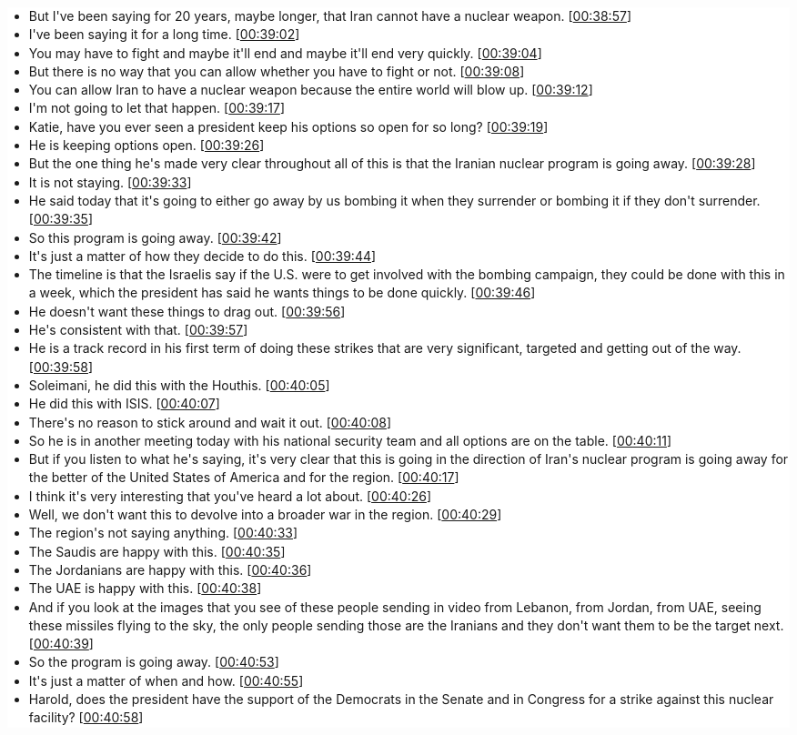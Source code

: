 *  But I've been saying for 20 years, maybe longer, that Iran cannot have a nuclear weapon. [[00:38:57](https://www.youtube.com/watch?v=wztZD4tzxdA&t=2337.0s)]
*  I've been saying it for a long time. [[00:39:02](https://www.youtube.com/watch?v=wztZD4tzxdA&t=2342.0s)]
*  You may have to fight and maybe it'll end and maybe it'll end very quickly. [[00:39:04](https://www.youtube.com/watch?v=wztZD4tzxdA&t=2344.0s)]
*  But there is no way that you can allow whether you have to fight or not. [[00:39:08](https://www.youtube.com/watch?v=wztZD4tzxdA&t=2348.0s)]
*  You can allow Iran to have a nuclear weapon because the entire world will blow up. [[00:39:12](https://www.youtube.com/watch?v=wztZD4tzxdA&t=2352.0s)]
*  I'm not going to let that happen. [[00:39:17](https://www.youtube.com/watch?v=wztZD4tzxdA&t=2357.0s)]
*  Katie, have you ever seen a president keep his options so open for so long? [[00:39:19](https://www.youtube.com/watch?v=wztZD4tzxdA&t=2359.0s)]
*  He is keeping options open. [[00:39:26](https://www.youtube.com/watch?v=wztZD4tzxdA&t=2366.0s)]
*  But the one thing he's made very clear throughout all of this is that the Iranian nuclear program is going away. [[00:39:28](https://www.youtube.com/watch?v=wztZD4tzxdA&t=2368.0s)]
*  It is not staying. [[00:39:33](https://www.youtube.com/watch?v=wztZD4tzxdA&t=2373.0s)]
*  He said today that it's going to either go away by us bombing it when they surrender or bombing it if they don't surrender. [[00:39:35](https://www.youtube.com/watch?v=wztZD4tzxdA&t=2375.0s)]
*  So this program is going away. [[00:39:42](https://www.youtube.com/watch?v=wztZD4tzxdA&t=2382.0s)]
*  It's just a matter of how they decide to do this. [[00:39:44](https://www.youtube.com/watch?v=wztZD4tzxdA&t=2384.0s)]
*  The timeline is that the Israelis say if the U.S. were to get involved with the bombing campaign, they could be done with this in a week, which the president has said he wants things to be done quickly. [[00:39:46](https://www.youtube.com/watch?v=wztZD4tzxdA&t=2386.0s)]
*  He doesn't want these things to drag out. [[00:39:56](https://www.youtube.com/watch?v=wztZD4tzxdA&t=2396.0s)]
*  He's consistent with that. [[00:39:57](https://www.youtube.com/watch?v=wztZD4tzxdA&t=2397.0s)]
*  He is a track record in his first term of doing these strikes that are very significant, targeted and getting out of the way. [[00:39:58](https://www.youtube.com/watch?v=wztZD4tzxdA&t=2398.0s)]
*  Soleimani, he did this with the Houthis. [[00:40:05](https://www.youtube.com/watch?v=wztZD4tzxdA&t=2405.0s)]
*  He did this with ISIS. [[00:40:07](https://www.youtube.com/watch?v=wztZD4tzxdA&t=2407.0s)]
*  There's no reason to stick around and wait it out. [[00:40:08](https://www.youtube.com/watch?v=wztZD4tzxdA&t=2408.0s)]
*  So he is in another meeting today with his national security team and all options are on the table. [[00:40:11](https://www.youtube.com/watch?v=wztZD4tzxdA&t=2411.0s)]
*  But if you listen to what he's saying, it's very clear that this is going in the direction of Iran's nuclear program is going away for the better of the United States of America and for the region. [[00:40:17](https://www.youtube.com/watch?v=wztZD4tzxdA&t=2417.0s)]
*  I think it's very interesting that you've heard a lot about. [[00:40:26](https://www.youtube.com/watch?v=wztZD4tzxdA&t=2426.0s)]
*  Well, we don't want this to devolve into a broader war in the region. [[00:40:29](https://www.youtube.com/watch?v=wztZD4tzxdA&t=2429.0s)]
*  The region's not saying anything. [[00:40:33](https://www.youtube.com/watch?v=wztZD4tzxdA&t=2433.0s)]
*  The Saudis are happy with this. [[00:40:35](https://www.youtube.com/watch?v=wztZD4tzxdA&t=2435.0s)]
*  The Jordanians are happy with this. [[00:40:36](https://www.youtube.com/watch?v=wztZD4tzxdA&t=2436.0s)]
*  The UAE is happy with this. [[00:40:38](https://www.youtube.com/watch?v=wztZD4tzxdA&t=2438.0s)]
*  And if you look at the images that you see of these people sending in video from Lebanon, from Jordan, from UAE, seeing these missiles flying to the sky, the only people sending those are the Iranians and they don't want them to be the target next. [[00:40:39](https://www.youtube.com/watch?v=wztZD4tzxdA&t=2439.0s)]
*  So the program is going away. [[00:40:53](https://www.youtube.com/watch?v=wztZD4tzxdA&t=2453.0s)]
*  It's just a matter of when and how. [[00:40:55](https://www.youtube.com/watch?v=wztZD4tzxdA&t=2455.0s)]
*  Harold, does the president have the support of the Democrats in the Senate and in Congress for a strike against this nuclear facility? [[00:40:58](https://www.youtube.com/watch?v=wztZD4tzxdA&t=2458.0s)]
